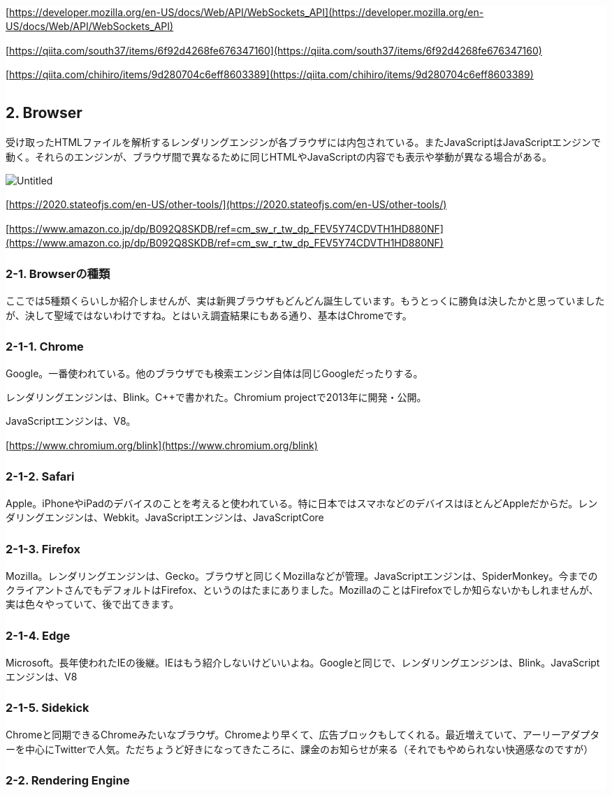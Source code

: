 [https://developer.mozilla.org/en-US/docs/Web/API/WebSockets_API](https://developer.mozilla.org/en-US/docs/Web/API/WebSockets_API)

[https://qiita.com/south37/items/6f92d4268fe676347160](https://qiita.com/south37/items/6f92d4268fe676347160)

[https://qiita.com/chihiro/items/9d280704c6eff8603389](https://qiita.com/chihiro/items/9d280704c6eff8603389)

## 2.  Browser

受け取ったHTMLファイルを解析するレンダリングエンジンが各ブラウザには内包されている。またJavaScriptはJavaScriptエンジンで動く。それらのエンジンが、ブラウザ間で異なるために同じHTMLやJavaScriptの内容でも表示や挙動が異なる場合がある。

![Untitled](%E3%80%90%E4%BF%9D%E5%AD%98%E7%89%88%E3%80%91WEB%E3%82%A2%E3%83%95%E3%82%9A%E3%83%AA%E9%96%8B%E7%99%BA%E3%81%AB%E3%81%8A%E3%81%91%E3%82%8B%E5%9F%BA%E7%A4%8E%EF%BD%9E%E6%9C%80%E6%96%B0%EF%BC%882021%E5%B9%B49%E6%9C%88%EF%BC%89%2037d1d1f02b5e4cf0b2eb0df603ae414d/Untitled%202.png)

[https://2020.stateofjs.com/en-US/other-tools/](https://2020.stateofjs.com/en-US/other-tools/)

[https://www.amazon.co.jp/dp/B092Q8SKDB/ref=cm_sw_r_tw_dp_FEV5Y74CDVTH1HD880NF](https://www.amazon.co.jp/dp/B092Q8SKDB/ref=cm_sw_r_tw_dp_FEV5Y74CDVTH1HD880NF)

### 2-1.  Browserの種類

ここでは5種類くらいしか紹介しませんが、実は新興ブラウザもどんどん誕生しています。もうとっくに勝負は決したかと思っていましたが、決して聖域ではないわけですね。とはいえ調査結果にもある通り、基本はChromeです。

### 2-1-1.  Chrome

Google。一番使われている。他のブラウザでも検索エンジン自体は同じGoogleだったりする。

レンダリングエンジンは、Blink。C++で書かれた。Chromium projectで2013年に開発・公開。

JavaScriptエンジンは、V8。

[https://www.chromium.org/blink](https://www.chromium.org/blink)

### 2-1-2.  Safari

Apple。iPhoneやiPadのデバイスのことを考えると使われている。特に日本ではスマホなどのデバイスはほとんどAppleだからだ。レンダリングエンジンは、Webkit。JavaScriptエンジンは、JavaScriptCore

### 2-1-3.  Firefox

Mozilla。レンダリングエンジンは、Gecko。ブラウザと同じくMozillaなどが管理。JavaScriptエンジンは、SpiderMonkey。今までのクライアントさんでもデフォルトはFirefox、というのはたまにありました。MozillaのことはFirefoxでしか知らないかもしれませんが、実は色々やっていて、後で出てきます。

### 2-1-4.  Edge

Microsoft。長年使われたIEの後継。IEはもう紹介しないけどいいよね。Googleと同じで、レンダリングエンジンは、Blink。JavaScriptエンジンは、V8

### 2-1-5.  Sidekick

Chromeと同期できるChromeみたいなブラウザ。Chromeより早くて、広告ブロックもしてくれる。最近増えていて、アーリーアダプターを中心にTwitterで人気。ただちょうど好きになってきたころに、課金のお知らせが来る（それでもやめられない快適感なのですが）

### 2-2.  Rendering Engine
